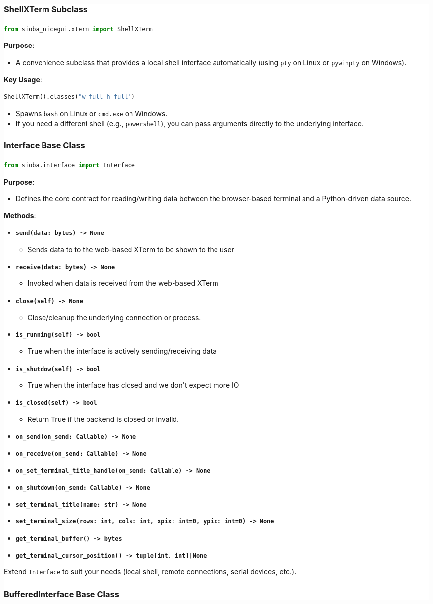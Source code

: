 ### ShellXTerm Subclass

```python
from sioba_nicegui.xterm import ShellXTerm
```

**Purpose**:
- A convenience subclass that provides a local shell interface automatically (using `pty` on Linux or `pywinpty` on Windows).

**Key Usage**:
```python
ShellXTerm().classes("w-full h-full")
```
- Spawns `bash` on Linux or `cmd.exe` on Windows.
- If you need a different shell (e.g., `powershell`), you can pass arguments directly to the underlying interface.

### Interface Base Class

```python
from sioba.interface import Interface
```

**Purpose**:
- Defines the core contract for reading/writing data between the browser-based terminal and a Python-driven data source.

**Methods**:
- **`send(data: bytes) -> None`**
  - Sends data to to the web-based XTerm to be shown to the user
- **`receive(data: bytes) -> None`**
  - Invoked when data is received from the web-based XTerm
- **`close(self) -> None`**
  - Close/cleanup the underlying connection or process.

- **`is_running(self) -> bool`**
  - True when the interface is actively sending/receiving data
- **`is_shutdow(self) -> bool`**
  - True when the interface has closed and we don't expect more IO
- **`is_closed(self) -> bool`**
  - Return True if the backend is closed or invalid.

- **`on_send(on_send: Callable) -> None`**
- **`on_receive(on_send: Callable) -> None`**
- **`on_set_terminal_title_handle(on_send: Callable) -> None`**
- **`on_shutdown(on_send: Callable) -> None`**

- **`set_terminal_title(name: str) -> None`**
- **`set_terminal_size(rows: int, cols: int, xpix: int=0, ypix: int=0) -> None`**
- **`get_terminal_buffer() -> bytes`**
- **`get_terminal_cursor_position() -> tuple[int, int]|None`**

Extend `Interface` to suit your needs (local shell, remote connections, serial devices, etc.).

### BufferedInterface Base Class

